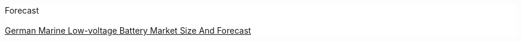 Forecast</a></p><p><a href="https://github.com/Aaquib86/Research/blob/main/Marine-Low-voltage-Battery-Market/China-Marine-Low-voltage-Battery-Market.md">German Marine Low-voltage Battery Market Size And Forecast</a></p>
